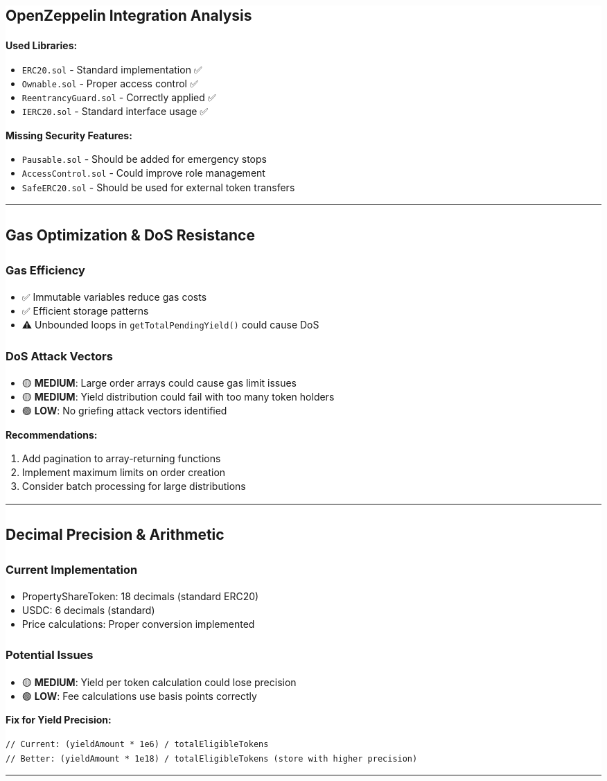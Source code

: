 
## OpenZeppelin Integration Analysis

**Used Libraries:**
- `ERC20.sol` - Standard implementation ✅
- `Ownable.sol` - Proper access control ✅
- `ReentrancyGuard.sol` - Correctly applied ✅
- `IERC20.sol` - Standard interface usage ✅

**Missing Security Features:**
- `Pausable.sol` - Should be added for emergency stops
- `AccessControl.sol` - Could improve role management
- `SafeERC20.sol` - Should be used for external token transfers

---

## Gas Optimization & DoS Resistance

### Gas Efficiency
- ✅ Immutable variables reduce gas costs
- ✅ Efficient storage patterns
- ⚠️ Unbounded loops in `getTotalPendingYield()` could cause DoS

### DoS Attack Vectors
- 🟡 **MEDIUM**: Large order arrays could cause gas limit issues
- 🟡 **MEDIUM**: Yield distribution could fail with too many token holders
- 🟢 **LOW**: No griefing attack vectors identified

**Recommendations:**
1. Add pagination to array-returning functions
2. Implement maximum limits on order creation
3. Consider batch processing for large distributions

---

## Decimal Precision & Arithmetic

### Current Implementation
- PropertyShareToken: 18 decimals (standard ERC20)
- USDC: 6 decimals (standard)
- Price calculations: Proper conversion implemented

### Potential Issues
- 🟡 **MEDIUM**: Yield per token calculation could lose precision
- 🟢 **LOW**: Fee calculations use basis points correctly

**Fix for Yield Precision:**
```solidity
// Current: (yieldAmount * 1e6) / totalEligibleTokens
// Better: (yieldAmount * 1e18) / totalEligibleTokens (store with higher precision)
```

---